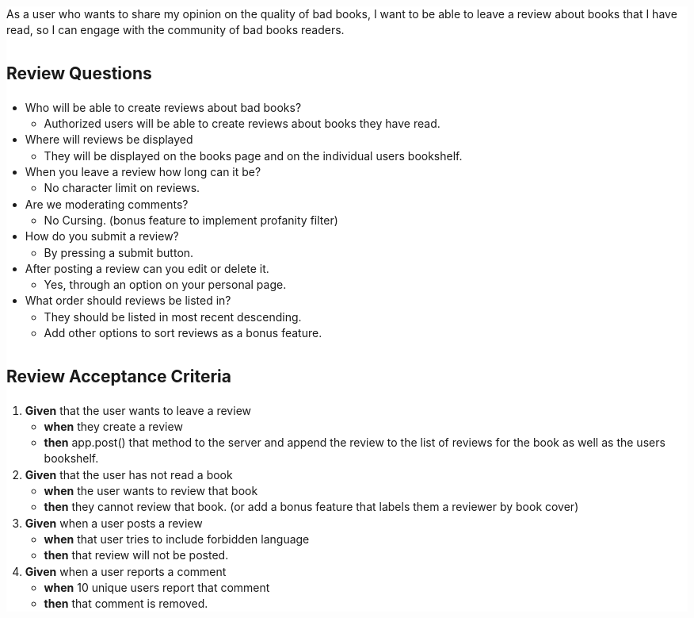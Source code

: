 As a user who wants to share my opinion on the quality of bad books, I want to be able to leave a review about books that I have read, so I can engage with the community of bad books readers.

## Review Questions

- Who will be able to create reviews about bad books?
  - Authorized users will be able to create reviews about books they have read.
- Where will reviews be displayed
  - They will be displayed on the books page and on the individual users bookshelf.
- When you leave a review how long can it be?
  - No character limit on reviews.
- Are we moderating comments?
  - No Cursing. (bonus feature to implement profanity filter)
- How do you submit a review?
  - By pressing a submit button.
- After posting a review can you edit or delete it.
  - Yes, through an option on your personal page.
- What order should reviews be listed in?
  - They should be listed in most recent descending.
  - Add other options to sort reviews as a bonus feature.

## Review Acceptance Criteria

1. **Given** that the user wants to leave a review
   - **when** they create a review
   - **then** app.post() that method to the server and append the review to the list of reviews for the book as well as the users bookshelf.
2. **Given** that the user has not read a book
   - **when** the user wants to review that book
   - **then** they cannot review that book. (or add a bonus feature that labels them a reviewer by book cover)
3. **Given** when a user posts a review
   - **when** that user tries to include forbidden language
   - **then** that review will not be posted.
4. **Given** when a user reports a comment
   - **when** 10 unique users report that comment
   - **then** that comment is removed.
